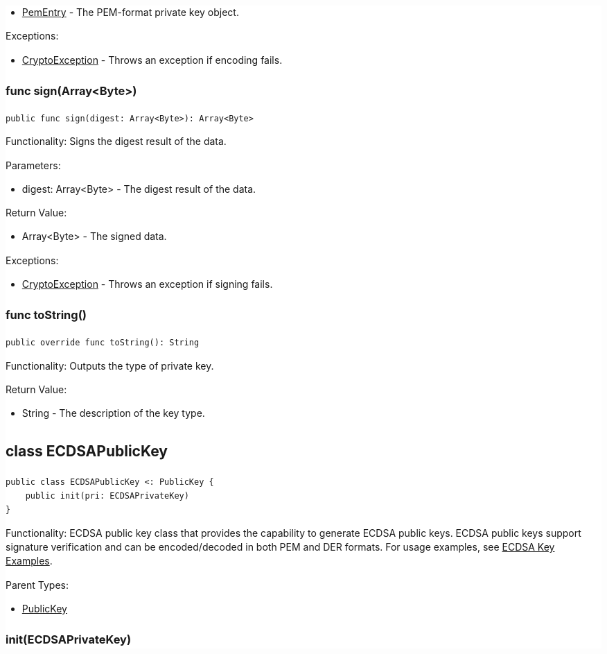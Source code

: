 - [PemEntry](../../x509/x509_package_api/x509_package_structs.md#struct-pementry) - The PEM-format private key object.

Exceptions:

- [CryptoException](../../digest/digest_package_api/digest_package_exceptions.md#class-cryptoexception) - Throws an exception if encoding fails.

### func sign(Array\<Byte>)

```cangjie
public func sign(digest: Array<Byte>): Array<Byte>
```

Functionality: Signs the digest result of the data.

Parameters:

- digest: Array\<Byte> - The digest result of the data.

Return Value:

- Array\<Byte> - The signed data.

Exceptions:

- [CryptoException](../../digest/digest_package_api/digest_package_exceptions.md#class-cryptoexception) - Throws an exception if signing fails.

### func toString()

```cangjie
public override func toString(): String
```

Functionality: Outputs the type of private key.

Return Value:

- String - The description of the key type.

## class ECDSAPublicKey

```cangjie
public class ECDSAPublicKey <: PublicKey {
    public init(pri: ECDSAPrivateKey)
}
```

Functionality: ECDSA public key class that provides the capability to generate ECDSA public keys. ECDSA public keys support signature verification and can be encoded/decoded in both PEM and DER formats. For usage examples, see [ECDSA Key Examples](../keys_samples/sample_keys.md#ecdsa-key-example).

Parent Types:

- [PublicKey](../../x509/x509_package_api/x509_package_interfaces.md#interface-publickey)

### init(ECDSAPrivateKey)
